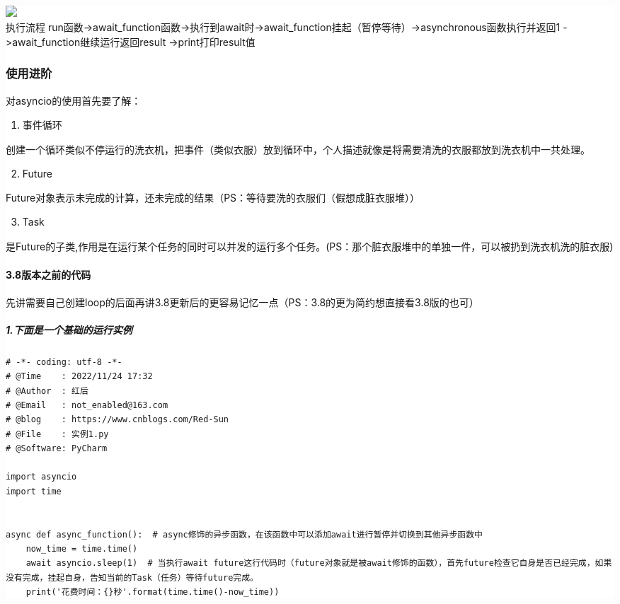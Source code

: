     

![](https://img2023.cnblogs.com/blog/3006927/202211/3006927-20221129110040202-1433410727.png)  
执行流程 run函数->await\_function函数->执行到await时->await\_function挂起（暂停等待）->asynchronous函数执行并返回1 ->await\_function继续运行返回result ->print打印result值

### 使用进阶

对asyncio的使用首先要了解：

1.  事件循环

创建一个循环类似不停运行的洗衣机，把事件（类似衣服）放到循环中，个人描述就像是将需要清洗的衣服都放到洗衣机中一共处理。

2.  Future

Future对象表示未完成的计算，还未完成的结果（PS：等待要洗的衣服们（假想成脏衣服堆））

3.  Task

是Future的子类,作用是在运行某个任务的同时可以并发的运行多个任务。(PS：那个脏衣服堆中的单独一件，可以被扔到洗衣机洗的脏衣服)

#### 3.8版本之前的代码

先讲需要自己创建loop的后面再讲3.8更新后的更容易记忆一点（PS：3.8的更为简约想直接看3.8版的也可）

##### 1.下面是一个基础的运行实例

    # -*- coding: utf-8 -*-
    # @Time    : 2022/11/24 17:32
    # @Author  : 红后
    # @Email   : not_enabled@163.com
    # @blog    : https://www.cnblogs.com/Red-Sun
    # @File    : 实例1.py
    # @Software: PyCharm
    
    import asyncio
    import time
    
    
    async def async_function():  # async修饰的异步函数，在该函数中可以添加await进行暂停并切换到其他异步函数中
        now_time = time.time()
        await asyncio.sleep(1)  # 当执行await future这行代码时（future对象就是被await修饰的函数），首先future检查它自身是否已经完成，如果没有完成，挂起自身，告知当前的Task（任务）等待future完成。
        print('花费时间：{}秒'.format(time.time()-now_time))
    